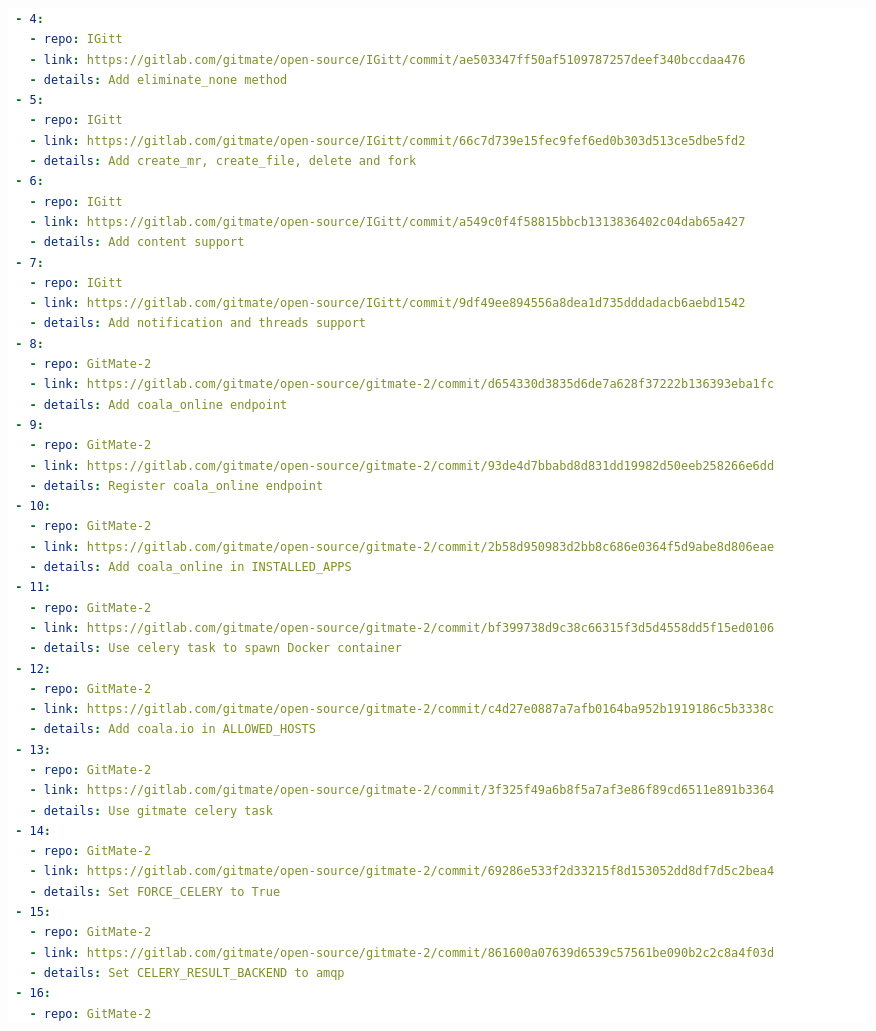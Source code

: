 ```yaml
 - 4:
   - repo: IGitt
   - link: https://gitlab.com/gitmate/open-source/IGitt/commit/ae503347ff50af5109787257deef340bccdaa476
   - details: Add eliminate_none method
 - 5:
   - repo: IGitt
   - link: https://gitlab.com/gitmate/open-source/IGitt/commit/66c7d739e15fec9fef6ed0b303d513ce5dbe5fd2
   - details: Add create_mr, create_file, delete and fork
 - 6:
   - repo: IGitt
   - link: https://gitlab.com/gitmate/open-source/IGitt/commit/a549c0f4f58815bbcb1313836402c04dab65a427
   - details: Add content support
 - 7:
   - repo: IGitt
   - link: https://gitlab.com/gitmate/open-source/IGitt/commit/9df49ee894556a8dea1d735dddadacb6aebd1542
   - details: Add notification and threads support
 - 8:
   - repo: GitMate-2
   - link: https://gitlab.com/gitmate/open-source/gitmate-2/commit/d654330d3835d6de7a628f37222b136393eba1fc
   - details: Add coala_online endpoint
 - 9:
   - repo: GitMate-2
   - link: https://gitlab.com/gitmate/open-source/gitmate-2/commit/93de4d7bbabd8d831dd19982d50eeb258266e6dd
   - details: Register coala_online endpoint
 - 10:
   - repo: GitMate-2
   - link: https://gitlab.com/gitmate/open-source/gitmate-2/commit/2b58d950983d2bb8c686e0364f5d9abe8d806eae
   - details: Add coala_online in INSTALLED_APPS
 - 11:
   - repo: GitMate-2
   - link: https://gitlab.com/gitmate/open-source/gitmate-2/commit/bf399738d9c38c66315f3d5d4558dd5f15ed0106
   - details: Use celery task to spawn Docker container
 - 12:
   - repo: GitMate-2
   - link: https://gitlab.com/gitmate/open-source/gitmate-2/commit/c4d27e0887a7afb0164ba952b1919186c5b3338c
   - details: Add coala.io in ALLOWED_HOSTS
 - 13:
   - repo: GitMate-2
   - link: https://gitlab.com/gitmate/open-source/gitmate-2/commit/3f325f49a6b8f5a7af3e86f89cd6511e891b3364
   - details: Use gitmate celery task
 - 14:
   - repo: GitMate-2
   - link: https://gitlab.com/gitmate/open-source/gitmate-2/commit/69286e533f2d33215f8d153052dd8df7d5c2bea4
   - details: Set FORCE_CELERY to True
 - 15:
   - repo: GitMate-2
   - link: https://gitlab.com/gitmate/open-source/gitmate-2/commit/861600a07639d6539c57561be090b2c2c8a4f03d
   - details: Set CELERY_RESULT_BACKEND to amqp
 - 16:
   - repo: GitMate-2
```
